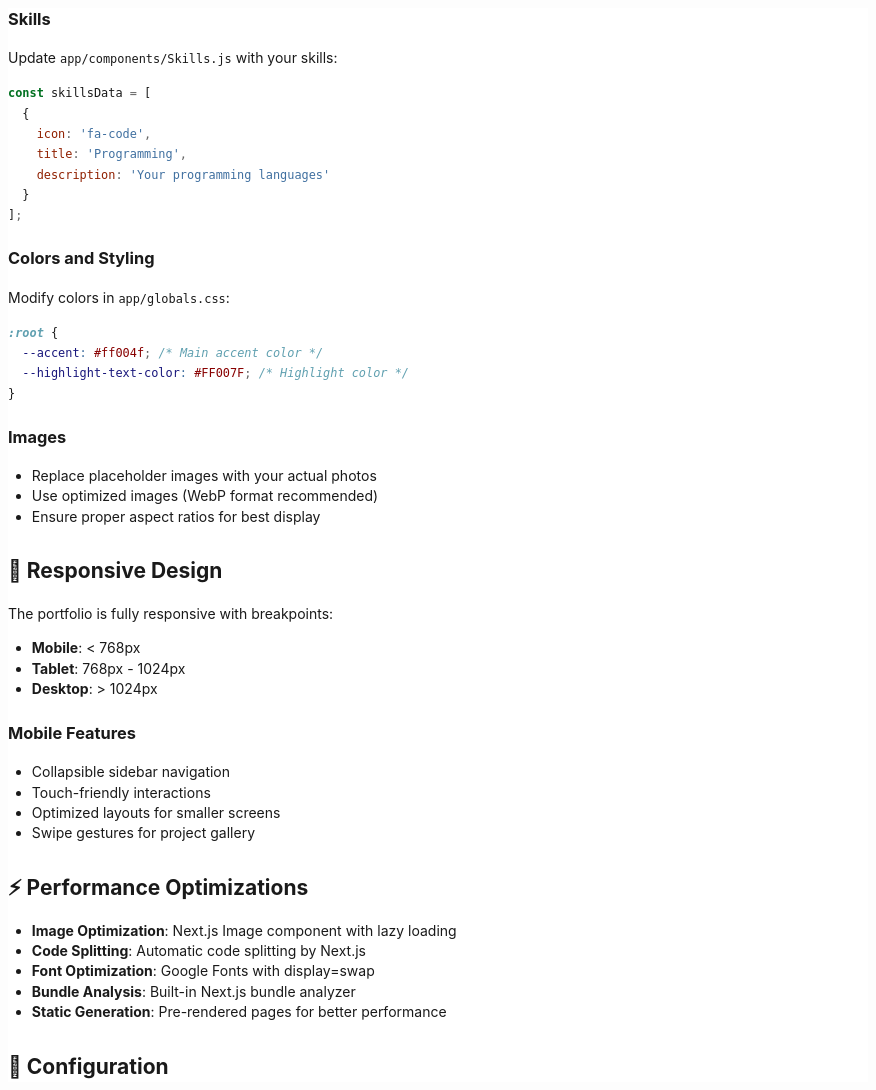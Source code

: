 
### Skills
Update `app/components/Skills.js` with your skills:
```javascript
const skillsData = [
  {
    icon: 'fa-code',
    title: 'Programming',
    description: 'Your programming languages'
  }
];
```

### Colors and Styling
Modify colors in `app/globals.css`:
```css
:root {
  --accent: #ff004f; /* Main accent color */
  --highlight-text-color: #FF007F; /* Highlight color */
}
```

### Images
- Replace placeholder images with your actual photos
- Use optimized images (WebP format recommended)
- Ensure proper aspect ratios for best display

## 📱 Responsive Design

The portfolio is fully responsive with breakpoints:
- **Mobile**: < 768px
- **Tablet**: 768px - 1024px  
- **Desktop**: > 1024px

### Mobile Features
- Collapsible sidebar navigation
- Touch-friendly interactions
- Optimized layouts for smaller screens
- Swipe gestures for project gallery

## ⚡ Performance Optimizations

- **Image Optimization**: Next.js Image component with lazy loading
- **Code Splitting**: Automatic code splitting by Next.js
- **Font Optimization**: Google Fonts with display=swap
- **Bundle Analysis**: Built-in Next.js bundle analyzer
- **Static Generation**: Pre-rendered pages for better performance

## 🔧 Configuration
